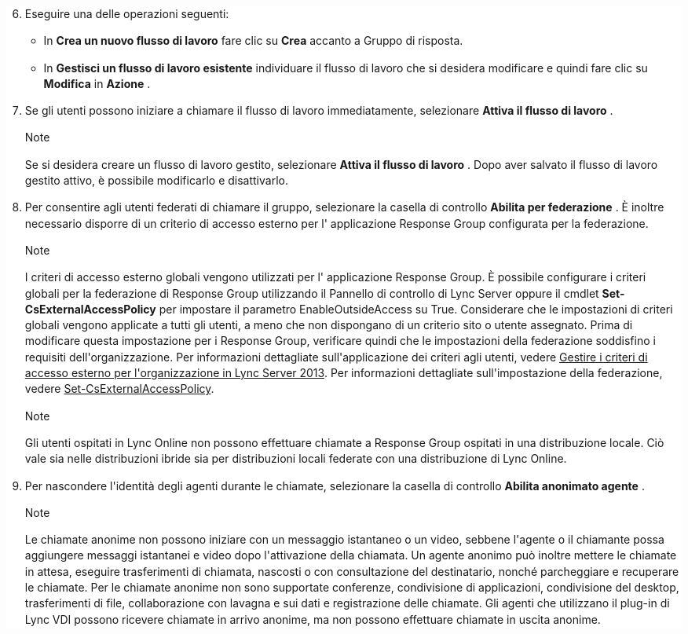 

6.  Eseguire una delle operazioni seguenti:
    
      - In **Crea un nuovo flusso di lavoro** fare clic su **Crea** accanto a Gruppo di risposta.
    
      - In **Gestisci un flusso di lavoro esistente** individuare il flusso di lavoro che si desidera modificare e quindi fare clic su **Modifica** in **Azione** .

7.  Se gli utenti possono iniziare a chiamare il flusso di lavoro immediatamente, selezionare **Attiva il flusso di lavoro** .
    

    > [!NOTE]
    > Se si desidera creare un flusso di lavoro gestito, selezionare <STRONG>Attiva il flusso di lavoro</STRONG> . Dopo aver salvato il flusso di lavoro gestito attivo, è possibile modificarlo e disattivarlo.



8.  Per consentire agli utenti federati di chiamare il gruppo, selezionare la casella di controllo **Abilita per federazione** . È inoltre necessario disporre di un criterio di accesso esterno per l' applicazione Response Group configurata per la federazione.
    

    > [!NOTE]
    > I criteri di accesso esterno globali vengono utilizzati per l' applicazione Response Group. È possibile configurare i criteri globali per la federazione di Response Group utilizzando il Pannello di controllo di Lync Server oppure il cmdlet <STRONG>Set-CsExternalAccessPolicy</STRONG> per impostare il parametro EnableOutsideAccess su True. Considerare che le impostazioni di criteri globali vengono applicate a tutti gli utenti, a meno che non dispongano di un criterio sito o utente assegnato. Prima di modificare questa impostazione per i Response Group, verificare quindi che le impostazioni della federazione soddisfino i requisiti dell'organizzazione. Per informazioni dettagliate sull'applicazione dei criteri agli utenti, vedere <A href="lync-server-2013-manage-external-access-policy-for-your-organization.md">Gestire i criteri di accesso esterno per l'organizzazione in Lync Server 2013</A>. Per informazioni dettagliate sull'impostazione della federazione, vedere <A href="https://docs.microsoft.com/en-us/powershell/module/skype/Set-CsExternalAccessPolicy">Set-CsExternalAccessPolicy</A>.

    

    > [!NOTE]
    > Gli utenti ospitati in Lync Online non possono effettuare chiamate a Response Group ospitati in una distribuzione locale. Ciò vale sia nelle distribuzioni ibride sia per distribuzioni locali federate con una distribuzione di Lync Online.



9.  Per nascondere l'identità degli agenti durante le chiamate, selezionare la casella di controllo **Abilita anonimato agente** .
    

    > [!NOTE]
    > Le chiamate anonime non possono iniziare con un messaggio istantaneo o un video, sebbene l'agente o il chiamante possa aggiungere messaggi istantanei e video dopo l'attivazione della chiamata. Un agente anonimo può inoltre mettere le chiamate in attesa, eseguire trasferimenti di chiamata, nascosti o con consultazione del destinatario, nonché parcheggiare e recuperare le chiamate. Per le chiamate anonime non sono supportate conferenze, condivisione di applicazioni, condivisione del desktop, trasferimenti di file, collaborazione con lavagna e sui dati e registrazione delle chiamate. Gli agenti che utilizzano il plug-in di Lync VDI possono ricevere chiamate in arrivo anonime, ma non possono effettuare chiamate in uscita anonime.

